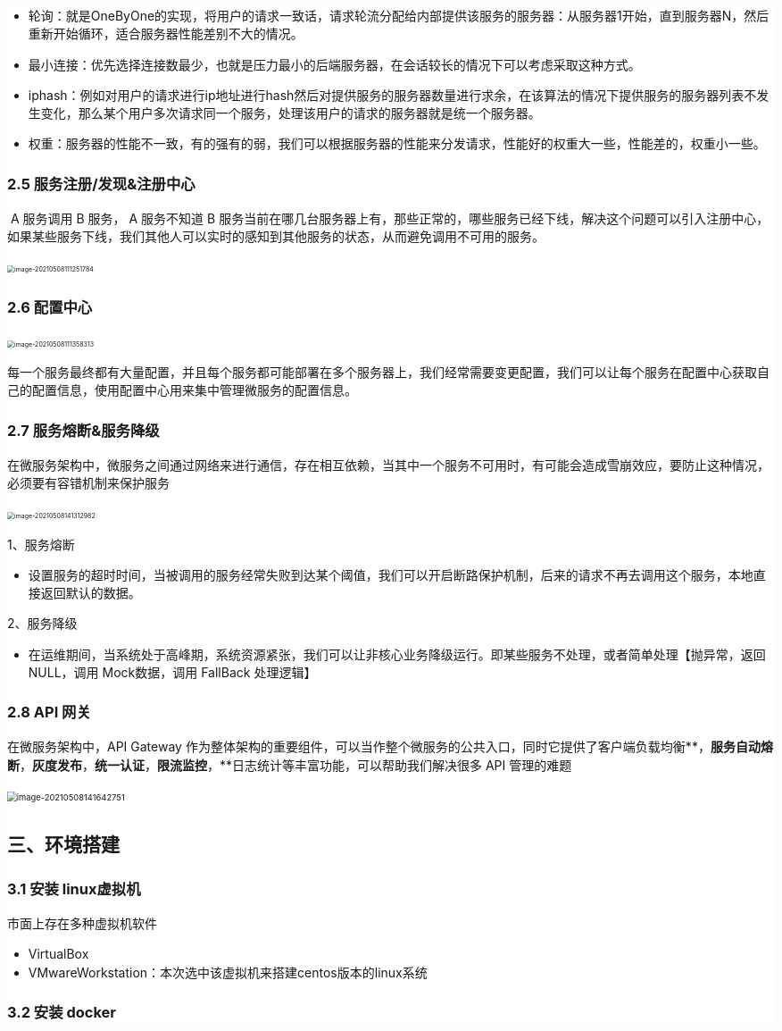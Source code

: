 - 轮询：就是OneByOne的实现，将用户的请求一致话，请求轮流分配给内部提供该服务的服务器：从服务器1开始，直到服务器N，然后重新开始循环，适合服务器性能差别不大的情况。

- 最小连接：优先选择连接数最少，也就是压力最小的后端服务器，在会话较长的情况下可以考虑采取这种方式。
- iphash：例如对用户的请求进行ip地址进行hash然后对提供服务的服务器数量进行求余，在该算法的情况下提供服务的服务器列表不发生变化，那么某个用户多次请求同一个服务，处理该用户的请求的服务器就是统一个服务器。
- 权重：服务器的性能不一致，有的强有的弱，我们可以根据服务器的性能来分发请求，性能好的权重大一些，性能差的，权重小一些。

### 2.5 服务注册/发现&注册中心

​	A 服务调用 B 服务， A 服务不知道 B 服务当前在哪几台服务器上有，那些正常的，哪些服务已经下线，解决这个问题可以引入注册中心，如果某些服务下线，我们其他人可以实时的感知到其他服务的状态，从而避免调用不可用的服务。

<img src="https://gitee.com/code1997/blog-image/raw/master/gulimall/01base/image-20210508111251784.png" alt="image-20210508111251784" style="zoom:50%;" />



### 2.6 配置中心

<img src="https://gitee.com/code1997/blog-image/raw/master/gulimall/01base/image-20210508111358313.png" alt="image-20210508111358313" style="zoom:50%;" />

每一个服务最终都有大量配置，并且每个服务都可能部署在多个服务器上，我们经常需要变更配置，我们可以让每个服务在配置中心获取自己的配置信息，使用配置中心用来集中管理微服务的配置信息。

### 2.7 服务熔断&服务降级

在微服务架构中，微服务之间通过网络来进行通信，存在相互依赖，当其中一个服务不可用时，有可能会造成雪崩效应，要防止这种情况，必须要有容错机制来保护服务

<img src="https://gitee.com/code1997/blog-image/raw/master/gulimall/01base/image-20210508141312982.png" alt="image-20210508141312982" style="zoom:50%;" />



1、服务熔断

- 设置服务的超时时间，当被调用的服务经常失败到达某个阈值，我们可以开启断路保护机制，后来的请求不再去调用这个服务，本地直接返回默认的数据。

2、服务降级

- 在运维期间，当系统处于高峰期，系统资源紧张，我们可以让非核心业务降级运行。即某些服务不处理，或者简单处理【抛异常，返回NULL，调用 Mock数据，调用 FallBack 处理逻辑】

### 2.8 API 网关

在微服务架构中，API Gateway 作为整体架构的重要组件，可以当作整个微服务的公共入口，同时它提供了客户端负载均衡**，**服务自动熔断**，**灰度发布**，**统一认证**，**限流监控**，**日志统计等丰富功能，可以帮助我们解决很多 API 管理的难题

<img src="https://gitee.com/code1997/blog-image/raw/master/gulimall/01base/image-20210508141642751.png" alt="image-20210508141642751" style="zoom: 67%;" />



## 三、环境搭建

### 3.1 安装 linux虚拟机

市面上存在多种虚拟机软件

- VirtualBox
- VMwareWorkstation：本次选中该虚拟机来搭建centos版本的linux系统

### 3.2 安装 docker
